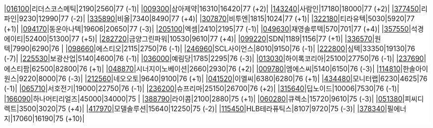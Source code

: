 |[016100](https://finance.daum.net/quotes/A016100)|리더스코스메틱|2190|2560|77 (-1)|
|[009300](https://finance.daum.net/quotes/A009300)|삼아제약|16310|16420|77 (+2)|
|[143240](https://finance.daum.net/quotes/A143240)|사람인|17180|18000|77 (+2)|
|[377450](https://finance.daum.net/quotes/A377450)|리파인|9230|12990|77 (-2)|
|[335890](https://finance.daum.net/quotes/A335890)|비올|7340|8490|77 (+4)|
|[307870](https://finance.daum.net/quotes/A307870)|비투엔|1815|1024|77 (+1)|
|[322180](https://finance.daum.net/quotes/A322180)|티라유텍|5030|5920|77 (+1)|
|[094170](https://finance.daum.net/quotes/A094170)|동운아나텍|19606|20650|77 (-3)|
|[205100](https://finance.daum.net/quotes/A205100)|엑셈|2410|2195|77 (-1)|
|[049630](https://finance.daum.net/quotes/A049630)|재영솔루텍|570|701|77 (+4)|
|[357550](https://finance.daum.net/quotes/A357550)|석경에이티|52400|51300|77 (+5)|
|[282720](https://finance.daum.net/quotes/A282720)|금양그린파워|10530|9610|77 (+4)|
|[099220](https://finance.daum.net/quotes/A099220)|SDN|1189|1156|77 (+1)|
|[336570](https://finance.daum.net/quotes/A336570)|원텍|7990|6290|76 |
|[098660](https://finance.daum.net/quotes/A098660)|에스티오|2115|2750|76 (-1)|
|[246960](https://finance.daum.net/quotes/A246960)|SCL사이언스|8010|9150|76 (-1)|
|[222800](https://finance.daum.net/quotes/A222800)|심텍|33350|19130|76 (-7)|
|[225530](https://finance.daum.net/quotes/A225530)|보광산업|5140|4600|76 (-1)|
|[036000](https://finance.daum.net/quotes/A036000)|예림당|1785|2295|76 (-3)|
|[013030](https://finance.daum.net/quotes/A013030)|하이록코리아|25100|27750|76 (-1)|
|[237690](https://finance.daum.net/quotes/A237690)|에스티팜|62500|82800|76 (+1)|
|[048870](https://finance.daum.net/quotes/A048870)|시너지이노베이션|2660|2930|76 (+2)|
|[009780](https://finance.daum.net/quotes/A009780)|엠에스씨|5140|6150|76 (-3)|
|[114810](https://finance.daum.net/quotes/A114810)|한솔아이원스|9220|8000|76 (-3)|
|[212560](https://finance.daum.net/quotes/A212560)|네오오토|9640|9100|76 (+1)|
|[041520](https://finance.daum.net/quotes/A041520)|이엘씨|6380|6280|76 (+1)|
|[434480](https://finance.daum.net/quotes/A434480)|모니터랩|6230|4625|76 (-1)|
|[065710](https://finance.daum.net/quotes/A065710)|서호전기|19000|22750|76 (-1)|
|[236200](https://finance.daum.net/quotes/A236200)|슈프리마|25150|26700|76 (+2)|
|[315640](https://finance.daum.net/quotes/A315640)|딥노이드|10006|7530|76 (-1)|
|[166090](https://finance.daum.net/quotes/A166090)|하나머티리얼즈|45000|34000|75 |
|[388790](https://finance.daum.net/quotes/A388790)|라이콤|2100|2880|75 (+1)|
|[060280](https://finance.daum.net/quotes/A060280)|큐렉소|15720|9610|75 (-3)|
|[051380](https://finance.daum.net/quotes/A051380)|피씨디렉트|3500|3020|75 (+4)|
|[417970](https://finance.daum.net/quotes/A417970)|모델솔루션|15640|12250|75 (-2)|
|[115450](https://finance.daum.net/quotes/A115450)|HLB테라퓨틱스|8107|9720|75 (-3)|
|[378340](https://finance.daum.net/quotes/A378340)|필에너지|17060|16190|75 (+10)|